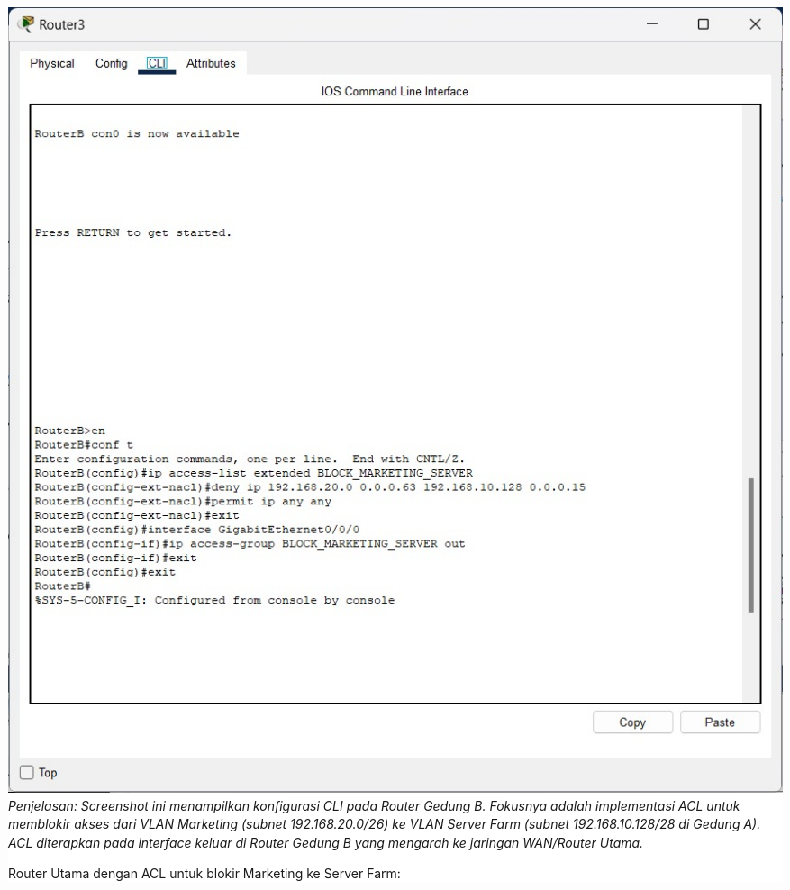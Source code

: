 ![Screenshot Konfigurasi ACL di RouterB](img/ACL/blok-marketing-ke-serverfarm.jpeg)
*Penjelasan: Screenshot ini menampilkan konfigurasi CLI pada Router Gedung B. Fokusnya adalah implementasi ACL untuk memblokir akses dari VLAN Marketing (subnet 192.168.20.0/26) ke VLAN Server Farm (subnet 192.168.10.128/28 di Gedung A). ACL diterapkan pada interface keluar di Router Gedung B yang mengarah ke jaringan WAN/Router Utama.*

Router Utama dengan ACL untuk blokir Marketing ke Server Farm:
